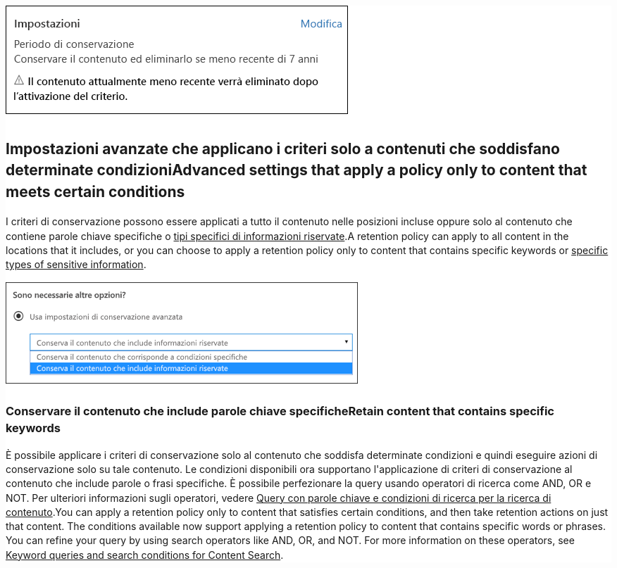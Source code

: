 ![Avviso riguardante l'eliminazione del contenuto](media/59c26b19-3628-4cc1-9a73-a05127a8e81b.png)
  
## <a name="advanced-settings-that-apply-a-policy-only-to-content-that-meets-certain-conditions"></a><span data-ttu-id="d1601-224">Impostazioni avanzate che applicano i criteri solo a contenuti che soddisfano determinate condizioni</span><span class="sxs-lookup"><span data-stu-id="d1601-224">Advanced settings that apply a policy only to content that meets certain conditions</span></span>

<span data-ttu-id="d1601-225">I criteri di conservazione possono essere applicati a tutto il contenuto nelle posizioni incluse oppure solo al contenuto che contiene parole chiave specifiche o [tipi specifici di informazioni riservate](what-the-sensitive-information-types-look-for.md).</span><span class="sxs-lookup"><span data-stu-id="d1601-225">A retention policy can apply to all content in the locations that it includes, or you can choose to apply a retention policy only to content that contains specific keywords or [specific types of sensitive information](what-the-sensitive-information-types-look-for.md).</span></span>
  
![Opzioni avanzate di conservazione](media/e8d9dd42-c062-4e8b-a2ca-bffe3ea298e0.png)
  
### <a name="retain-content-that-contains-specific-keywords"></a><span data-ttu-id="d1601-227">Conservare il contenuto che include parole chiave specifiche</span><span class="sxs-lookup"><span data-stu-id="d1601-227">Retain content that contains specific keywords</span></span>

<span data-ttu-id="d1601-p132">È possibile applicare i criteri di conservazione solo al contenuto che soddisfa determinate condizioni e quindi eseguire azioni di conservazione solo su tale contenuto. Le condizioni disponibili ora supportano l'applicazione di criteri di conservazione al contenuto che include parole o frasi specifiche. È possibile perfezionare la query usando operatori di ricerca come AND, OR e NOT. Per ulteriori informazioni sugli operatori, vedere [Query con parole chiave e condizioni di ricerca per la ricerca di contenuto](keyword-queries-and-search-conditions.md).</span><span class="sxs-lookup"><span data-stu-id="d1601-p132">You can apply a retention policy only to content that satisfies certain conditions, and then take retention actions on just that content. The conditions available now support applying a retention policy to content that contains specific words or phrases. You can refine your query by using search operators like AND, OR, and NOT. For more information on these operators, see [Keyword queries and search conditions for Content Search](keyword-queries-and-search-conditions.md).</span></span>
  